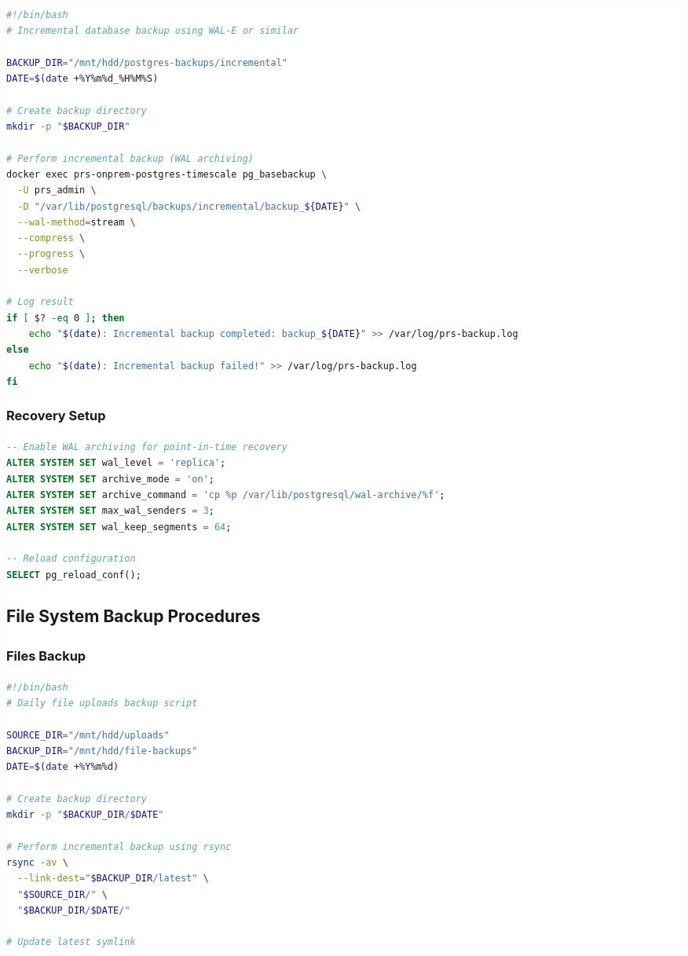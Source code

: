 ```bash
#!/bin/bash
# Incremental database backup using WAL-E or similar

BACKUP_DIR="/mnt/hdd/postgres-backups/incremental"
DATE=$(date +%Y%m%d_%H%M%S)

# Create backup directory
mkdir -p "$BACKUP_DIR"

# Perform incremental backup (WAL archiving)
docker exec prs-onprem-postgres-timescale pg_basebackup \
  -U prs_admin \
  -D "/var/lib/postgresql/backups/incremental/backup_${DATE}" \
  --wal-method=stream \
  --compress \
  --progress \
  --verbose

# Log result
if [ $? -eq 0 ]; then
    echo "$(date): Incremental backup completed: backup_${DATE}" >> /var/log/prs-backup.log
else
    echo "$(date): Incremental backup failed!" >> /var/log/prs-backup.log
fi
```

### Recovery Setup

```sql
-- Enable WAL archiving for point-in-time recovery
ALTER SYSTEM SET wal_level = 'replica';
ALTER SYSTEM SET archive_mode = 'on';
ALTER SYSTEM SET archive_command = 'cp %p /var/lib/postgresql/wal-archive/%f';
ALTER SYSTEM SET max_wal_senders = 3;
ALTER SYSTEM SET wal_keep_segments = 64;

-- Reload configuration
SELECT pg_reload_conf();
```



## File System Backup Procedures

### Files Backup

```bash
#!/bin/bash
# Daily file uploads backup script

SOURCE_DIR="/mnt/hdd/uploads"
BACKUP_DIR="/mnt/hdd/file-backups"
DATE=$(date +%Y%m%d)

# Create backup directory
mkdir -p "$BACKUP_DIR/$DATE"

# Perform incremental backup using rsync
rsync -av \
  --link-dest="$BACKUP_DIR/latest" \
  "$SOURCE_DIR/" \
  "$BACKUP_DIR/$DATE/"

# Update latest symlink
```